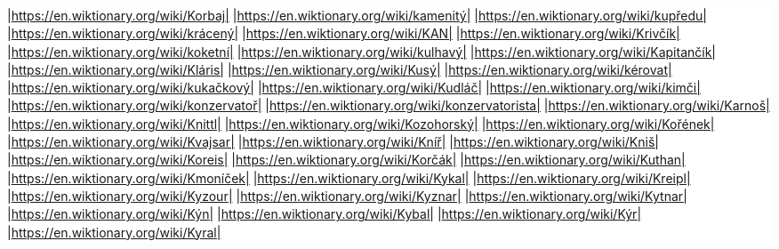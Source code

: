 |https://en.wiktionary.org/wiki/Korbaj|
|https://en.wiktionary.org/wiki/kamenitý|
|https://en.wiktionary.org/wiki/kupředu|
|https://en.wiktionary.org/wiki/krácený|
|https://en.wiktionary.org/wiki/KAN|
|https://en.wiktionary.org/wiki/Krivčík|
|https://en.wiktionary.org/wiki/koketní|
|https://en.wiktionary.org/wiki/kulhavý|
|https://en.wiktionary.org/wiki/Kapitančík|
|https://en.wiktionary.org/wiki/Kláris|
|https://en.wiktionary.org/wiki/Kusý|
|https://en.wiktionary.org/wiki/kérovat|
|https://en.wiktionary.org/wiki/kukačkový|
|https://en.wiktionary.org/wiki/Kudláč|
|https://en.wiktionary.org/wiki/kimči|
|https://en.wiktionary.org/wiki/konzervatoř|
|https://en.wiktionary.org/wiki/konzervatorista|
|https://en.wiktionary.org/wiki/Karnoš|
|https://en.wiktionary.org/wiki/Knittl|
|https://en.wiktionary.org/wiki/Kozohorský|
|https://en.wiktionary.org/wiki/Kořének|
|https://en.wiktionary.org/wiki/Kvajsar|
|https://en.wiktionary.org/wiki/Kníř|
|https://en.wiktionary.org/wiki/Kniš|
|https://en.wiktionary.org/wiki/Koreis|
|https://en.wiktionary.org/wiki/Korčák|
|https://en.wiktionary.org/wiki/Kuthan|
|https://en.wiktionary.org/wiki/Kmoníček|
|https://en.wiktionary.org/wiki/Kykal|
|https://en.wiktionary.org/wiki/Kreipl|
|https://en.wiktionary.org/wiki/Kyzour|
|https://en.wiktionary.org/wiki/Kyznar|
|https://en.wiktionary.org/wiki/Kytnar|
|https://en.wiktionary.org/wiki/Kýn|
|https://en.wiktionary.org/wiki/Kybal|
|https://en.wiktionary.org/wiki/Kýr|
|https://en.wiktionary.org/wiki/Kyral|